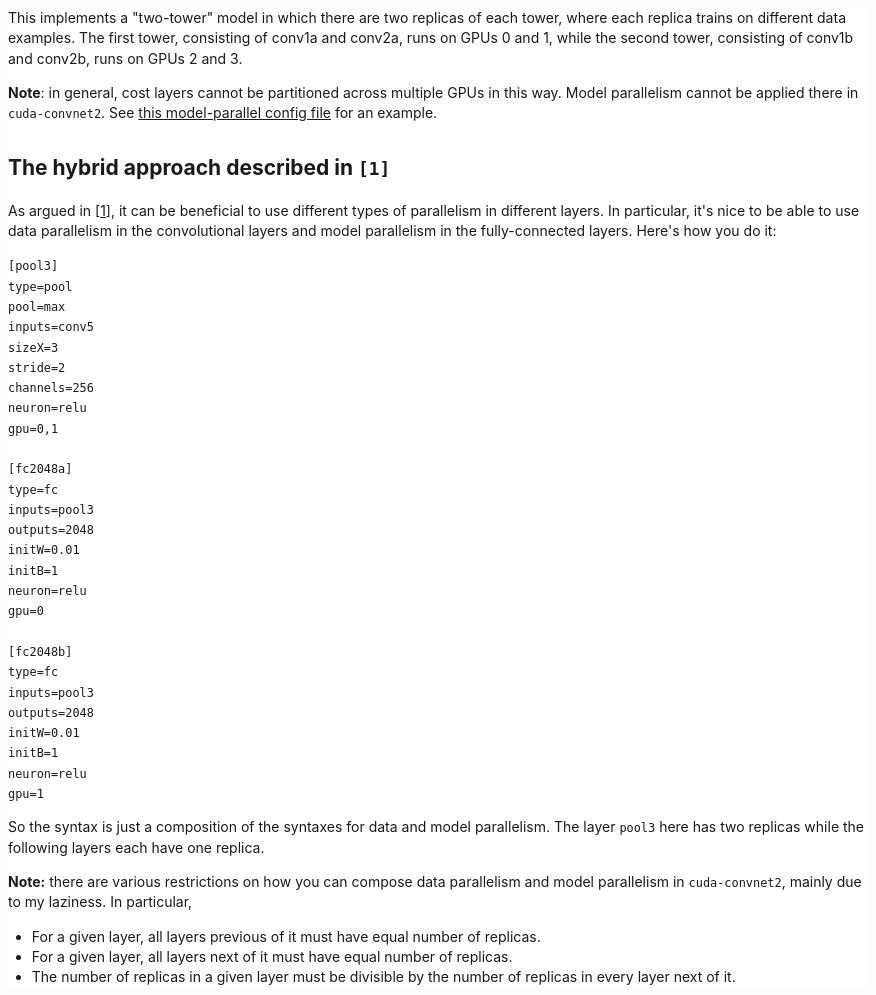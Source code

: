 This implements a "two-tower" model in which there are two replicas of each tower, where each replica trains on different data examples. The first tower, consisting of conv1a and conv2a, runs on GPUs 0 and 1, while the second tower, consisting of conv1b and conv2b, runs on GPUs 2 and 3.

**Note**: in general, cost layers cannot be partitioned across multiple GPUs in this way. Model parallelism cannot be applied there in `cuda-convnet2`. See [this model-parallel config file](https://code.google.com/p/cuda-convnet2/source/browse/layers/layers-imagenet-2gpu-model.cfg) for an example.

## The hybrid approach described in `[1]` ##

As argued in [[1](http://arxiv.org/abs/1404.5997)], it can be beneficial to use different types of parallelism in different layers. In particular, it's nice to be able to use data parallelism in the convolutional layers and model parallelism in the fully-connected layers. Here's how you do it:

```
[pool3]
type=pool
pool=max
inputs=conv5
sizeX=3
stride=2
channels=256
neuron=relu
gpu=0,1

[fc2048a]
type=fc
inputs=pool3
outputs=2048
initW=0.01
initB=1
neuron=relu
gpu=0

[fc2048b]
type=fc
inputs=pool3
outputs=2048
initW=0.01
initB=1
neuron=relu
gpu=1
```

So the syntax is just a composition of the syntaxes for data and model parallelism. The layer `pool3` here has two replicas while the following layers each have one replica.

**Note:** there are various restrictions on how you can compose data parallelism and model parallelism in `cuda-convnet2`, mainly due to my laziness. In particular,

  * For a given layer, all layers previous of it must have equal number of replicas.
  * For a given layer, all layers next of it must have equal number of replicas.
  * The number of replicas in a given layer must be divisible by the number of replicas in every layer next of it.

